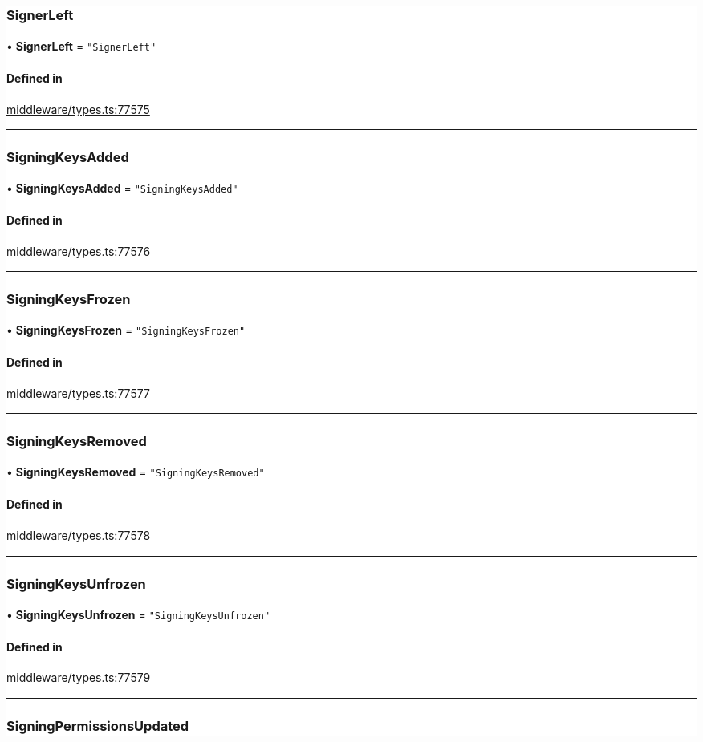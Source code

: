 ### SignerLeft

• **SignerLeft** = ``"SignerLeft"``

#### Defined in

[middleware/types.ts:77575](https://github.com/PolymeshAssociation/polymesh-sdk/blob/88db4a911/src/middleware/types.ts#L77575)

___

### SigningKeysAdded

• **SigningKeysAdded** = ``"SigningKeysAdded"``

#### Defined in

[middleware/types.ts:77576](https://github.com/PolymeshAssociation/polymesh-sdk/blob/88db4a911/src/middleware/types.ts#L77576)

___

### SigningKeysFrozen

• **SigningKeysFrozen** = ``"SigningKeysFrozen"``

#### Defined in

[middleware/types.ts:77577](https://github.com/PolymeshAssociation/polymesh-sdk/blob/88db4a911/src/middleware/types.ts#L77577)

___

### SigningKeysRemoved

• **SigningKeysRemoved** = ``"SigningKeysRemoved"``

#### Defined in

[middleware/types.ts:77578](https://github.com/PolymeshAssociation/polymesh-sdk/blob/88db4a911/src/middleware/types.ts#L77578)

___

### SigningKeysUnfrozen

• **SigningKeysUnfrozen** = ``"SigningKeysUnfrozen"``

#### Defined in

[middleware/types.ts:77579](https://github.com/PolymeshAssociation/polymesh-sdk/blob/88db4a911/src/middleware/types.ts#L77579)

___

### SigningPermissionsUpdated
